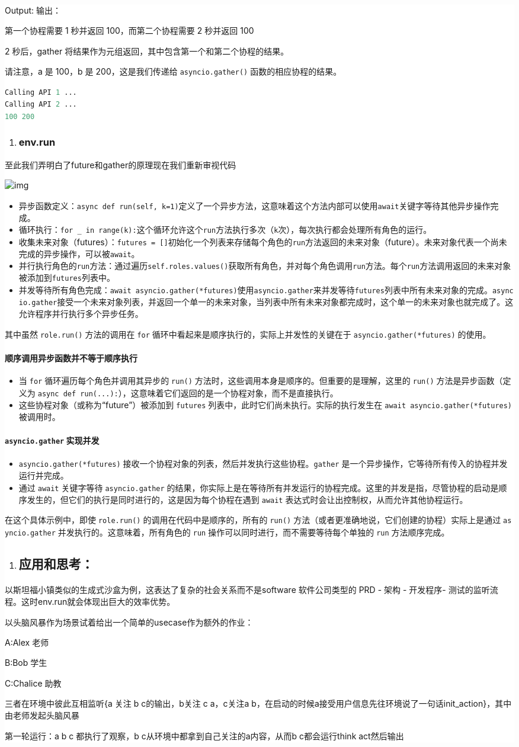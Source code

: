 Output: 输出：

第一个协程需要 1 秒并返回 100，而第二个协程需要 2 秒并返回 100

2 秒后，gather 将结果作为元组返回，其中包含第一个和第二个协程的结果。

请注意，a 是 100，b 是 200，这是我们传递给 `asyncio.gather()` 函数的相应协程的结果。

```Python
Calling API 1 ...
Calling API 2 ...
100 200
```

1. ### env.run

至此我们弄明白了future和gather的原理现在我们重新审视代码

![img](https://deepwisdom.feishu.cn/space/api/box/stream/download/asynccode/?code=NzE2MmZiYWIwNTdjMTRmNjcwOGQxNjlhN2I0NGFjYzdfQ2NOeDh0eHNzblhjSDU2aUlLNXRVS1Qwd1ZSZTRNVWRfVG9rZW46TDNIS2JNc0pob1F1ZEN4UloxQ2MxbDJlbnpiXzE3MDk1MTkyOTc6MTcwOTUyMjg5N19WNA)

- 异步函数定义：`async def run(self, k=1)`定义了一个异步方法，这意味着这个方法内部可以使用`await`关键字等待其他异步操作完成。
- 循环执行：`for _ in range(k):`这个循环允许这个`run`方法执行多次（`k`次），每次执行都会处理所有角色的运行。
- 收集未来对象（futures）：`futures = []`初始化一个列表来存储每个角色的`run`方法返回的未来对象（future）。未来对象代表一个尚未完成的异步操作，可以被`await`。
- 并行执行角色的`run`方法：通过遍历`self.roles.values()`获取所有角色，并对每个角色调用`run`方法。每个`run`方法调用返回的未来对象被添加到`futures`列表中。
- 并发等待所有角色完成：`await asyncio.gather(*futures)`使用`asyncio.gather`来并发等待`futures`列表中所有未来对象的完成。`asyncio.gather`接受一个未来对象列表，并返回一个单一的未来对象，当列表中所有未来对象都完成时，这个单一的未来对象也就完成了。这允许程序并行执行多个异步任务。

其中虽然 `role.run()` 方法的调用在 `for` 循环中看起来是顺序执行的，实际上并发性的关键在于 `asyncio.gather(*futures)` 的使用。

#### 顺序调用异步函数并不等于顺序执行

- 当 `for` 循环遍历每个角色并调用其异步的 `run()` 方法时，这些调用本身是顺序的。但重要的是理解，这里的 `run()` 方法是异步函数（定义为 `async def run(...):`），这意味着它们返回的是一个协程对象，而不是直接执行。
- 这些协程对象（或称为“future”）被添加到 `futures` 列表中，此时它们尚未执行。实际的执行发生在 `await asyncio.gather(*futures)` 被调用时。

#### `asyncio.gather` 实现并发

- `asyncio.gather(*futures)` 接收一个协程对象的列表，然后并发执行这些协程。`gather` 是一个异步操作，它等待所有传入的协程并发运行并完成。
- 通过 `await` 关键字等待 `asyncio.gather` 的结果，你实际上是在等待所有并发运行的协程完成。这里的并发是指，尽管协程的启动是顺序发生的，但它们的执行是同时进行的，这是因为每个协程在遇到 `await` 表达式时会让出控制权，从而允许其他协程运行。

在这个具体示例中，即使 `role.run()` 的调用在代码中是顺序的，所有的 `run()` 方法（或者更准确地说，它们创建的协程）实际上是通过 `asyncio.gather` 并发执行的。这意味着，所有角色的 `run` 操作可以同时进行，而不需要等待每个单独的 `run` 方法顺序完成。

1. ## 应用和思考：

以斯坦福小镇类似的生成式沙盒为例，这表达了复杂的社会关系而不是software 软件公司类型的 PRD - 架构 - 开发程序- 测试的监听流程。这时env.run就会体现出巨大的效率优势。

以头脑风暴作为场景试着给出一个简单的usecase作为额外的作业：

A:Alex 老师

B:Bob  学生

C:Chalice 助教

三者在环境中彼此互相监听{a 关注 b c的输出，b关注 c a，c关注a b，在启动的时候a接受用户信息先往环境说了一句话init_action}，其中由老师发起头脑风暴

第一轮运行：a b c 都执行了观察，b c从环境中都拿到自己关注的a内容，从而b c都会运行think act然后输出
